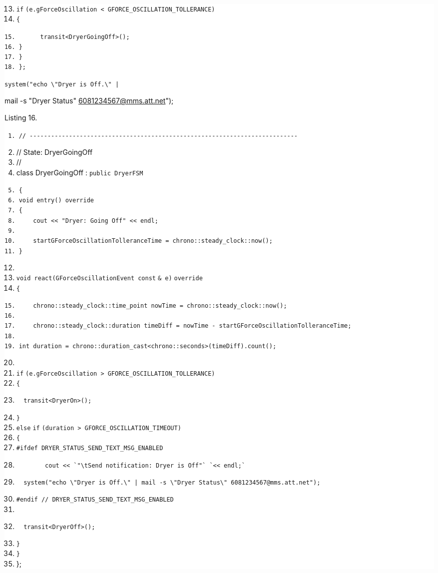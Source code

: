 13. `if` `(e.gForceOscillation < GFORCE_OSCILLATION_TOLLERANCE)`
14. `{`
```
15.       transit<DryerGoingOff>();
16. }
17. }
18. };

```
```
system("echo \"Dryer is Off.\" | 

```
mail -s \"Dryer Status\" 6081234567@mms.att.net");


Listing 16.
```
 1. // ---------------------------------------------------------------------------
```
2. // State: DryerGoingOff
3. //
4. class DryerGoingOff : `public DryerFSM`
```
 5. {
 6. void entry() override
 7. {
 8.     cout << "Dryer: Going Off" << endl;
 9.
10.     startGForceOscillationTolleranceTime = chrono::steady_clock::now();
11. }

```
12.
13. `void react(GForceOscillationEvent const` `& e)` `override`
14. `{`
```
15.     chrono::steady_clock::time_point nowTime = chrono::steady_clock::now();
16.
17.     chrono::steady_clock::duration timeDiff = nowTime - startGForceOscillationTolleranceTime;
18.
19. int duration = chrono::duration_cast<chrono::seconds>(timeDiff).count();

```
20.
21. `if` `(e.gForceOscillation > GFORCE_OSCILLATION_TOLLERANCE)`
22. `{`
23.       transit<DryerOn>();
24. `}`
25. `else` `if` `(duration > GFORCE_OSCILLATION_TIMEOUT)`
26. `{`
27. `#ifdef DRYER_STATUS_SEND_TEXT_MSG_ENABLED`
28.             cout << `"\tSend notification: Dryer is Off"` `<< endl;`
29.       system("echo \"Dryer is Off.\" | mail -s \"Dryer Status\" 6081234567@mms.att.net");
30. `#endif // DRYER_STATUS_SEND_TEXT_MSG_ENABLED`
31.
32.       transit<DryerOff>();
33. `}`
34. `}`
35. };
